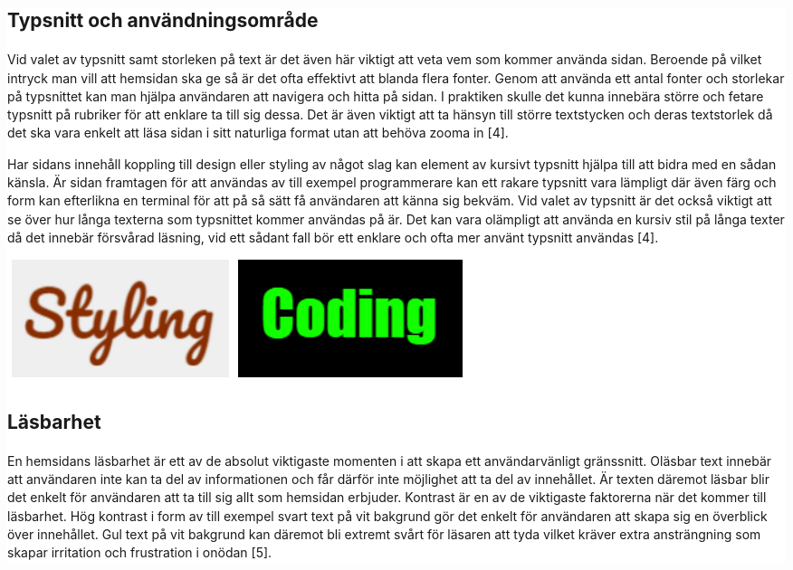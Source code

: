## Typsnitt och användningsområde
Vid valet av typsnitt samt storleken på text är det även här viktigt att veta vem som kommer använda sidan. Beroende på vilket intryck man vill att hemsidan ska ge så är det ofta effektivt att blanda flera fonter. Genom att använda ett antal fonter och storlekar på typsnittet kan man hjälpa användaren att navigera och hitta på sidan. I praktiken skulle det kunna innebära större och fetare typsnitt på rubriker för att enklare ta till sig dessa. Det är även viktigt att ta hänsyn till större textstycken och deras textstorlek då det ska vara enkelt att läsa sidan i sitt naturliga format utan att behöva zooma in [4].

Har sidans innehåll koppling till design eller styling av något slag kan element av kursivt typsnitt hjälpa till att bidra med en sådan känsla. Är sidan framtagen för att användas av till exempel programmerare kan ett rakare typsnitt vara lämpligt där även färg och form kan efterlikna en terminal för att på så sätt få användaren att känna sig bekväm. Vid valet av typsnitt är det också viktigt att se över hur långa texterna som typsnittet kommer användas på är. Det kan vara olämpligt att använda en kursiv stil på långa texter då det innebär försvårad läsning, vid ett sådant fall bör ett enklare och ofta mer använt typsnitt användas [4].

<img src="styling.png" width="250px" height="130px"> <img src="coding.png" width="250px" height="130px">

## Läsbarhet
En hemsidans läsbarhet är ett av de absolut viktigaste momenten i att skapa ett användarvänligt gränssnitt. Oläsbar text innebär att användaren inte kan ta del av informationen och får därför inte möjlighet att ta del av innehållet. Är texten däremot läsbar blir det enkelt för användaren att ta till sig allt som hemsidan erbjuder. Kontrast är en av de viktigaste faktorerna när det kommer till läsbarhet. Hög kontrast i form av till exempel svart text på vit bakgrund gör det enkelt för användaren att skapa sig en överblick över innehållet. Gul text på vit bakgrund kan däremot bli extremt svårt för läsaren att tyda vilket kräver extra ansträngning som skapar irritation och frustration i onödan [5].
